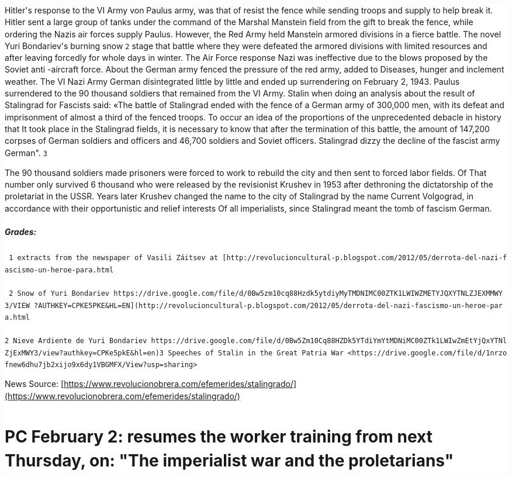  Hitler's response to the VI Army von Paulus army, was that of 
 resist the fence while sending troops and supply to help 
 break it. Hitler sent a large group of tanks under the command of the Marshal 
 Manstein field from the gift to break the fence, while ordering the 
 Nazis air forces supply Paulus. However, the Red Army held 
 Manstein armored divisions in a fierce battle. The novel 
 Yuri Bondariev's burning snow `2` stage that battle where they were 
 defeated the armored divisions with limited resources and after leaving 
 forcedly for whole days in winter. The Air Force response 
 Nazi was ineffective due to the blows proposed by the Soviet anti -aircraft force. 
 About the German army fenced the pressure of the red army, added to 
 Diseases, hunger and inclement weather. The VI Nazi Army 
 German disintegrated little by little and ended up surrendering on February 2, 
 1943. Paulus surrendered to the 90 thousand soldiers that remained from the VI Army. 
 Stalin when doing an analysis about the result of Stalingrad for 
 Fascists said: «The battle of Stalingrad ended with the fence of a 
 German army of 300,000 men, with its defeat and 
 imprisonment of almost a third of the fenced troops. To occur 
 an idea of the proportions of the unprecedented debacle in history that 
 It took place in the Stalingrad fields, it is necessary to know that after the 
 termination of this battle, the amount of 
 147,200 corpses of German soldiers and officers and 46,700 soldiers and 
 Soviet officers. Stalingrad dizzy the decline of the fascist army 
 German". `3` 

 The 90 thousand soldiers made prisoners were forced to work to 
 rebuild the city and then sent to forced labor fields. Of 
 That number only survived 6 thousand who were released by the revisionist 
 Krushev in 1953 after dethroning the dictatorship of the proletariat in the USSR. 
 Years later Krushev changed the name to the city of Stalingrad by the name 
 Current Volgograd, in accordance with their opportunistic and relief interests 
 Of all imperialists, since Stalingrad meant the tomb of fascism 
 German. 

##### Grades: 

    
    
     1 extracts from the newspaper of Vasili Záitsev at [http://revolucioncultural-p.blogspot.com/2012/05/derrota-del-nazi-fascismo-un-heroe-para.html 
    
     2 Snow of Yuri Bondariev https://drive.google.com/file/d/0Bw5zm10cq88Hzdk5ytdiyMyTMDNIMC00ZTK1LWIWZMETYJQXYTNLZJEXMMWY3/VIEW ?AUTHKEY=CPKE5PKE&HL=EN](http://revolucioncultural-p.blogspot.com/2012/05/derrota-del-nazi-fascismo-un-heroe-para.html  
    
    2 Nieve Ardiente de Yuri Bondariev https://drive.google.com/file/d/0Bw5Zm10Cq88HZDk5YTdiYmYtMDNiMC00ZTk1LWIwZmEtYjQxYTNlZjExMWY3/view?authkey=CPKe5pkE&hl=en)3 Speeches of Stalin in the Great Patria War <https://drive.google.com/file/d/1nrzofnew6dhu7jb2xijo9x6dy1VBGMFX/View?usp=sharing>

News Source: [https://www.revolucionobrera.com/efemerides/stalingrado/](https://www.revolucionobrera.com/efemerides/stalingrado/)



# PC February 2: resumes the worker training from next Thursday, on: "The imperialist war and the proletarians"
